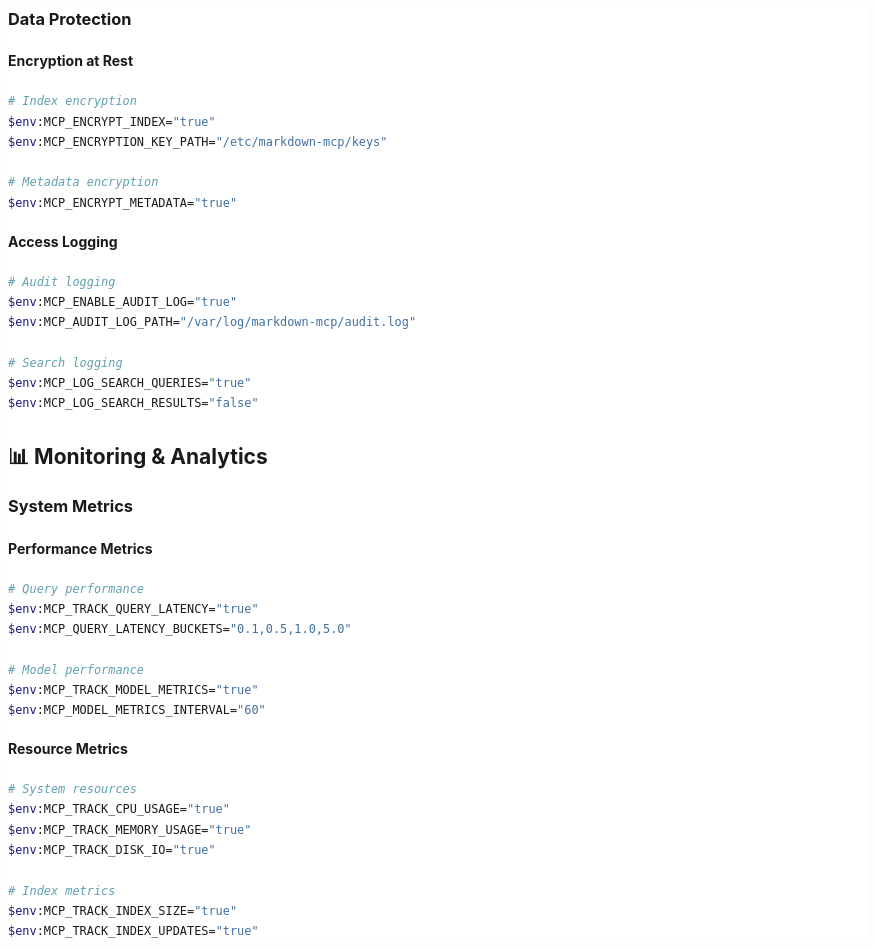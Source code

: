 ```bash
```

### **Data Protection**

#### **Encryption at Rest**
```bash
# Index encryption
$env:MCP_ENCRYPT_INDEX="true"
$env:MCP_ENCRYPTION_KEY_PATH="/etc/markdown-mcp/keys"

# Metadata encryption
$env:MCP_ENCRYPT_METADATA="true"
```

#### **Access Logging**
```bash
# Audit logging
$env:MCP_ENABLE_AUDIT_LOG="true"
$env:MCP_AUDIT_LOG_PATH="/var/log/markdown-mcp/audit.log"

# Search logging
$env:MCP_LOG_SEARCH_QUERIES="true"
$env:MCP_LOG_SEARCH_RESULTS="false"
```

## 📊 **Monitoring & Analytics**

### **System Metrics**

#### **Performance Metrics**
```bash
# Query performance
$env:MCP_TRACK_QUERY_LATENCY="true"
$env:MCP_QUERY_LATENCY_BUCKETS="0.1,0.5,1.0,5.0"

# Model performance
$env:MCP_TRACK_MODEL_METRICS="true"
$env:MCP_MODEL_METRICS_INTERVAL="60"
```

#### **Resource Metrics**
```bash
# System resources
$env:MCP_TRACK_CPU_USAGE="true"
$env:MCP_TRACK_MEMORY_USAGE="true"
$env:MCP_TRACK_DISK_IO="true"

# Index metrics
$env:MCP_TRACK_INDEX_SIZE="true"
$env:MCP_TRACK_INDEX_UPDATES="true"
```
